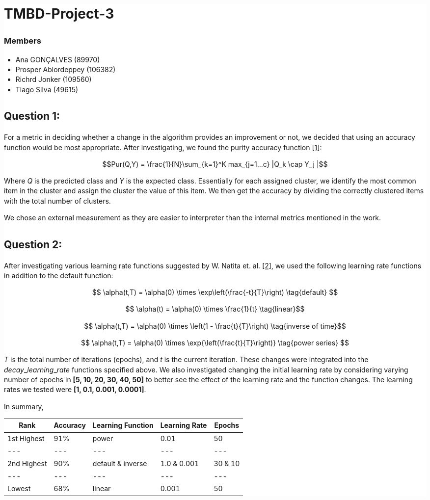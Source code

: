 # TMBD-Project-3

### **Members**
- Ana GONÇALVES (89970)
- Prosper Ablordeppey (106382)
- Richrd Jonker (109560)
- Tiago Silva (49615)
## **Question 1:** <a id=Q1></a> 

For a metric in deciding whether a change in the algorithm provides an improvement or not, we decided that using an 
accuracy function would be most appropriate. After investigating, we found the purity accuracy function [[1]](#1):

$$Pur(Q,Y) = \frac{1}{N}\sum_{k=1}^K max_{j=1...c} |Q_k \cap Y_j |$$

Where $Q$ is the predicted class and $Y$ is the expected class. Essentially for each assigned cluster, we identify the most
common item in the cluster and assign the cluster the value of this item. We then get the accuracy by 
dividing the correctly clustered items with the total number of clusters. 

We chose an external measurement as they are easier to interpreter than the internal metrics mentioned in the work.
## **Question 2:**
After investigating various learning rate functions suggested by W. Natita et. al. [[2]](#2), we used the following learning 
rate functions in addition to the default function:

$$ \alpha(t,T) = \alpha(0) \times \exp\left(\frac{-t}{T}\right) \tag{default} $$

$$ \alpha(t) = \alpha(0) \times \frac{1}{t} \tag{linear}$$

$$ \alpha(t,T) = \alpha(0) \times \left(1 - \frac{t}{T}\right) \tag{inverse of time}$$

$$ \alpha(t,T) = \alpha(0) \times \exp{\left(\frac{t}{T}\right)} \tag{power series} $$

$T$ is the total number of iterations (epochs), and $t$ is the current iteration. These changes were integrated into the $decay\_learning\_rate$ functions specified above. We also investigated changing the initial learning rate by considering varying number of epochs in **[5, 10, 20, 30, 40, 50]** to better see the effect of the learning rate and the function changes. The learning rates we tested were **[1, 0.1, 0.001, 0.0001]**.

In summary,

<div align="center">

| Rank  |  Accuracy | Learning Function  | Learning Rate | Epochs
|---|---|---|---|---|
| 1st Highest  |  91\% | power  | 0.01  | 50
|---|---|---|---|---|
| 2nd Highest  | 90\%  | default & inverse |  1.0 \& 0.001 | 30 \& 10
|---|---|---|---|---|
| Lowest | 68\%  |  linear | 0.001  | 50  |
